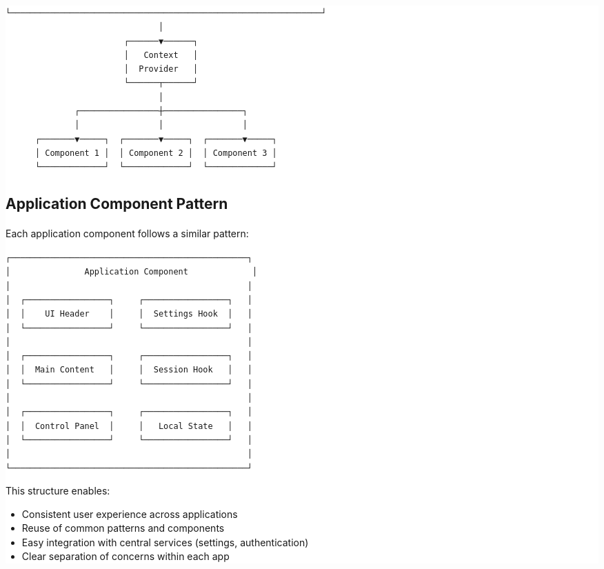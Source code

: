 ```
└───────────────────────────────────────────────────────────────┘
                               │
                        ┌──────▼──────┐
                        │   Context   │
                        │  Provider   │
                        └──────┬──────┘
                               │
              ┌────────────────┼────────────────┐
              │                │                │
      ┌───────▼─────┐  ┌───────▼─────┐  ┌───────▼─────┐
      │ Component 1 │  │ Component 2 │  │ Component 3 │
      └─────────────┘  └─────────────┘  └─────────────┘
```

## Application Component Pattern

Each application component follows a similar pattern:

```
┌────────────────────────────────────────────────┐
│               Application Component             │
│                                                │
│  ┌─────────────────┐     ┌─────────────────┐   │
│  │    UI Header    │     │  Settings Hook  │   │
│  └─────────────────┘     └─────────────────┘   │
│                                                │
│  ┌─────────────────┐     ┌─────────────────┐   │
│  │  Main Content   │     │  Session Hook   │   │
│  └─────────────────┘     └─────────────────┘   │
│                                                │
│  ┌─────────────────┐     ┌─────────────────┐   │
│  │  Control Panel  │     │   Local State   │   │
│  └─────────────────┘     └─────────────────┘   │
│                                                │
└────────────────────────────────────────────────┘
```

This structure enables:
- Consistent user experience across applications
- Reuse of common patterns and components
- Easy integration with central services (settings, authentication)
- Clear separation of concerns within each app